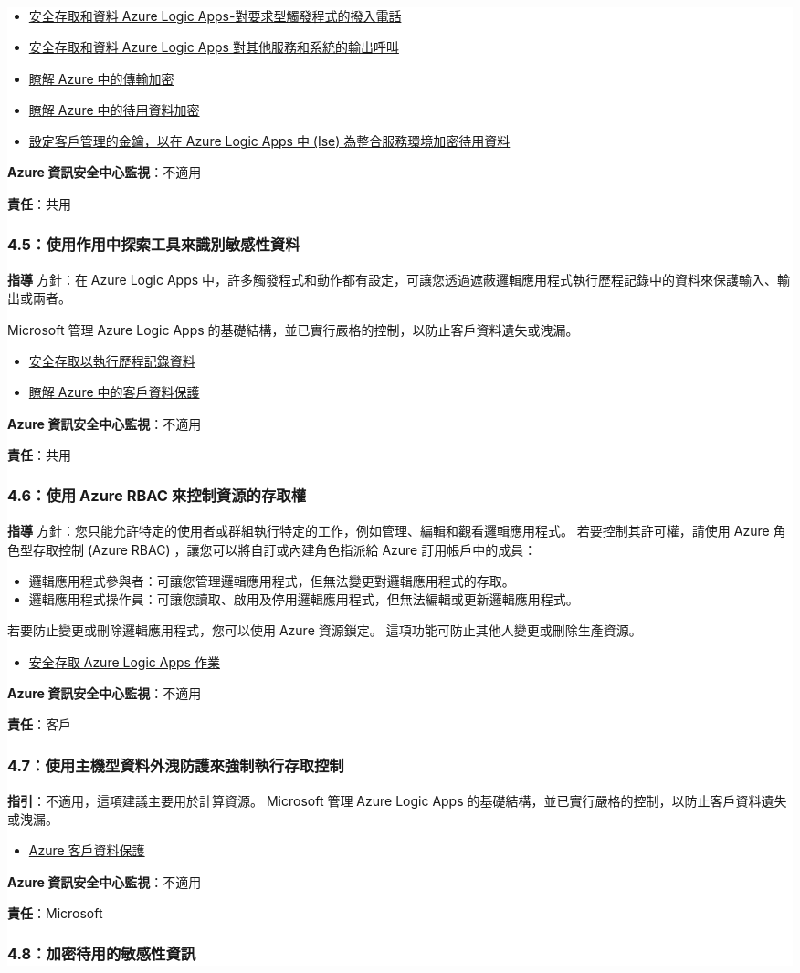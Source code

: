 - [安全存取和資料 Azure Logic Apps-對要求型觸發程式的撥入電話](logic-apps-securing-a-logic-app.md#secure-inbound-requests)

- [安全存取和資料 Azure Logic Apps 對其他服務和系統的輸出呼叫](logic-apps-securing-a-logic-app.md#secure-outbound-requests)

- [瞭解 Azure 中的傳輸加密](../security/fundamentals/encryption-overview.md#encryption-of-data-in-transit)

- [瞭解 Azure 中的待用資料加密](../security/fundamentals/encryption-atrest.md)

- [設定客戶管理的金鑰，以在 Azure Logic Apps 中 (Ise) 為整合服務環境加密待用資料](customer-managed-keys-integration-service-environment.md)

**Azure 資訊安全中心監視**：不適用

**責任**：共用

### <a name="45-use-an-active-discovery-tool-to-identify-sensitive-data"></a>4.5：使用作用中探索工具來識別敏感性資料

**指導** 方針：在 Azure Logic Apps 中，許多觸發程式和動作都有設定，可讓您透過遮蔽邏輯應用程式執行歷程記錄中的資料來保護輸入、輸出或兩者。

Microsoft 管理 Azure Logic Apps 的基礎結構，並已實行嚴格的控制，以防止客戶資料遺失或洩漏。

- [安全存取以執行歷程記錄資料](logic-apps-securing-a-logic-app.md#access-to-run-history-data)

- [瞭解 Azure 中的客戶資料保護](../security/fundamentals/protection-customer-data.md)

**Azure 資訊安全中心監視**：不適用

**責任**：共用

### <a name="46-use-azure-rbac-to-control-access-to-resources"></a>4.6：使用 Azure RBAC 來控制資源的存取權

**指導** 方針：您只能允許特定的使用者或群組執行特定的工作，例如管理、編輯和觀看邏輯應用程式。 若要控制其許可權，請使用 Azure 角色型存取控制 (Azure RBAC) ，讓您可以將自訂或內建角色指派給 Azure 訂用帳戶中的成員：

- 邏輯應用程式參與者：可讓您管理邏輯應用程式，但無法變更對邏輯應用程式的存取。
- 邏輯應用程式操作員：可讓您讀取、啟用及停用邏輯應用程式，但無法編輯或更新邏輯應用程式。

若要防止變更或刪除邏輯應用程式，您可以使用 Azure 資源鎖定。 這項功能可防止其他人變更或刪除生產資源。

- [安全存取 Azure Logic Apps 作業](logic-apps-securing-a-logic-app.md#access-to-logic-app-operations)

**Azure 資訊安全中心監視**：不適用

**責任**：客戶

### <a name="47-use-host-based-data-loss-prevention-to-enforce-access-control"></a>4.7：使用主機型資料外洩防護來強制執行存取控制

**指引**：不適用，這項建議主要用於計算資源。 Microsoft 管理 Azure Logic Apps 的基礎結構，並已實行嚴格的控制，以防止客戶資料遺失或洩漏。

- [Azure 客戶資料保護](../security/fundamentals/protection-customer-data.md)

**Azure 資訊安全中心監視**：不適用

**責任**：Microsoft

### <a name="48-encrypt-sensitive-information-at-rest"></a>4.8：加密待用的敏感性資訊
